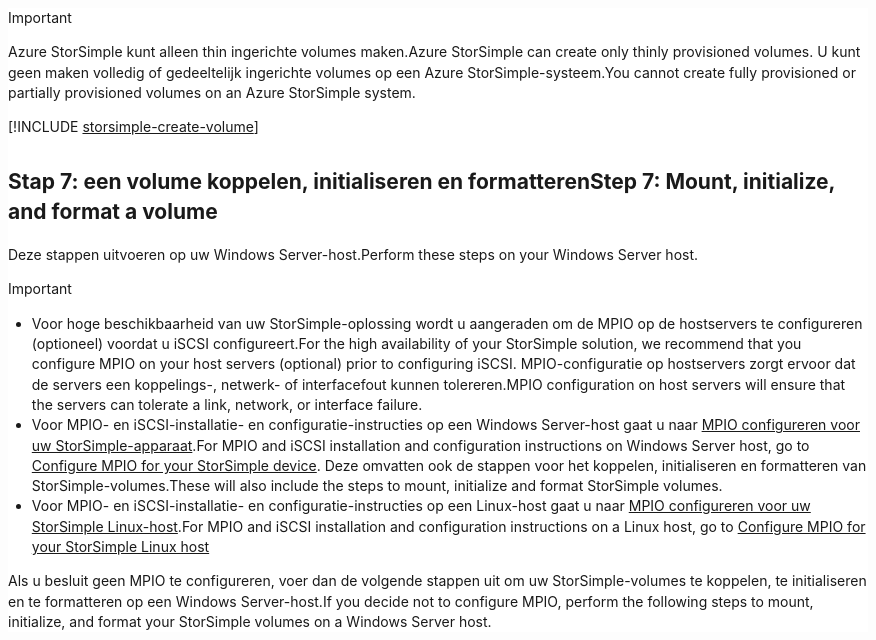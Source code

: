 > [!IMPORTANT]
> <span data-ttu-id="f7f28-301">Azure StorSimple kunt alleen thin ingerichte volumes maken.</span><span class="sxs-lookup"><span data-stu-id="f7f28-301">Azure StorSimple can create only thinly provisioned volumes.</span></span>  <span data-ttu-id="f7f28-302">U kunt geen maken volledig of gedeeltelijk ingerichte volumes op een Azure StorSimple-systeem.</span><span class="sxs-lookup"><span data-stu-id="f7f28-302">You cannot create fully provisioned or partially provisioned volumes on an Azure StorSimple system.</span></span>
> 
> 

[!INCLUDE [storsimple-create-volume](../../includes/storsimple-create-volume.md)]

## <a name="step-7-mount-initialize-and-format-a-volume"></a><span data-ttu-id="f7f28-303">Stap 7: een volume koppelen, initialiseren en formatteren</span><span class="sxs-lookup"><span data-stu-id="f7f28-303">Step 7: Mount, initialize, and format a volume</span></span>
<span data-ttu-id="f7f28-304">Deze stappen uitvoeren op uw Windows Server-host.</span><span class="sxs-lookup"><span data-stu-id="f7f28-304">Perform these steps on your Windows Server host.</span></span>

> [!IMPORTANT]
> * <span data-ttu-id="f7f28-305">Voor hoge beschikbaarheid van uw StorSimple-oplossing wordt u aangeraden om de MPIO op de hostservers te configureren (optioneel) voordat u iSCSI configureert.</span><span class="sxs-lookup"><span data-stu-id="f7f28-305">For the high availability of your StorSimple solution, we recommend that you configure MPIO on your host servers (optional) prior to configuring iSCSI.</span></span> <span data-ttu-id="f7f28-306">MPIO-configuratie op hostservers zorgt ervoor dat de servers een koppelings-, netwerk- of interfacefout kunnen tolereren.</span><span class="sxs-lookup"><span data-stu-id="f7f28-306">MPIO configuration on host servers will ensure that the servers can tolerate a link, network, or interface failure.</span></span>
> * <span data-ttu-id="f7f28-307">Voor MPIO- en iSCSI-installatie- en configuratie-instructies op een Windows Server-host gaat u naar [MPIO configureren voor uw StorSimple-apparaat](storsimple-configure-mpio-windows-server.md).</span><span class="sxs-lookup"><span data-stu-id="f7f28-307">For MPIO and iSCSI installation and configuration instructions on Windows Server host, go to [Configure MPIO for your StorSimple device](storsimple-configure-mpio-windows-server.md).</span></span> <span data-ttu-id="f7f28-308">Deze omvatten ook de stappen voor het koppelen, initialiseren en formatteren van StorSimple-volumes.</span><span class="sxs-lookup"><span data-stu-id="f7f28-308">These will also include the steps to mount, initialize and format StorSimple volumes.</span></span>
> * <span data-ttu-id="f7f28-309">Voor MPIO- en iSCSI-installatie- en configuratie-instructies op een Linux-host gaat u naar [MPIO configureren voor uw StorSimple Linux-host](storsimple-configure-mpio-on-linux.md).</span><span class="sxs-lookup"><span data-stu-id="f7f28-309">For MPIO and iSCSI installation and configuration instructions on a Linux host, go to [Configure MPIO for your StorSimple Linux host](storsimple-configure-mpio-on-linux.md)</span></span>
> 
> 

<span data-ttu-id="f7f28-310">Als u besluit geen MPIO te configureren, voer dan de volgende stappen uit om uw StorSimple-volumes te koppelen, te initialiseren en te formatteren op een Windows Server-host.</span><span class="sxs-lookup"><span data-stu-id="f7f28-310">If you decide not to configure MPIO, perform the following steps to mount, initialize, and format your StorSimple volumes on a Windows Server host.</span></span>
